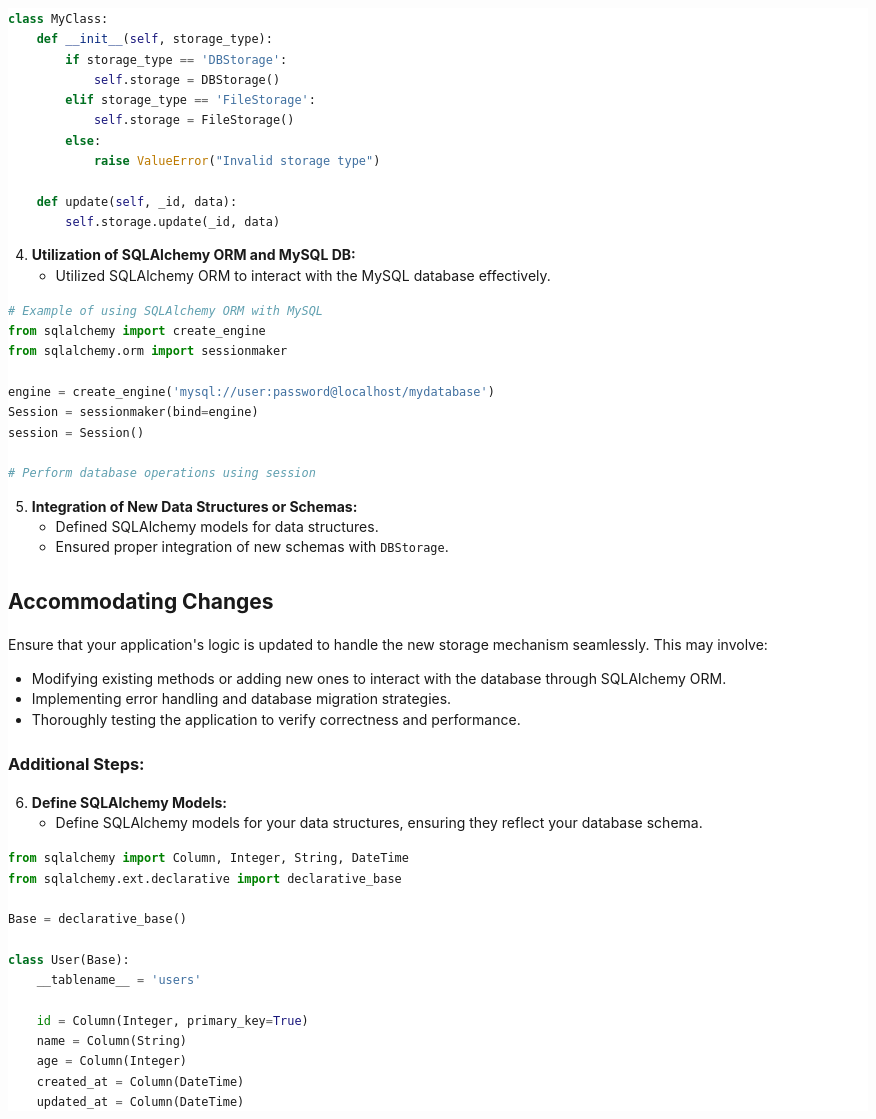 ```python
class MyClass:
    def __init__(self, storage_type):
        if storage_type == 'DBStorage':
            self.storage = DBStorage()
        elif storage_type == 'FileStorage':
            self.storage = FileStorage()
        else:
            raise ValueError("Invalid storage type")

    def update(self, _id, data):
        self.storage.update(_id, data)
```

4. **Utilization of SQLAlchemy ORM and MySQL DB:**
   - Utilized SQLAlchemy ORM to interact with the MySQL database effectively.

```python
# Example of using SQLAlchemy ORM with MySQL
from sqlalchemy import create_engine
from sqlalchemy.orm import sessionmaker

engine = create_engine('mysql://user:password@localhost/mydatabase')
Session = sessionmaker(bind=engine)
session = Session()

# Perform database operations using session
```

5. **Integration of New Data Structures or Schemas:**
   - Defined SQLAlchemy models for data structures.
   - Ensured proper integration of new schemas with `DBStorage`.

## Accommodating Changes
Ensure that your application's logic is updated to handle the new storage mechanism seamlessly. This may involve:
- Modifying existing methods or adding new ones to interact with the database through SQLAlchemy ORM.
- Implementing error handling and database migration strategies.
- Thoroughly testing the application to verify correctness and performance.

### Additional Steps:

6. **Define SQLAlchemy Models:**
   - Define SQLAlchemy models for your data structures, ensuring they reflect your database schema.

```python
from sqlalchemy import Column, Integer, String, DateTime
from sqlalchemy.ext.declarative import declarative_base

Base = declarative_base()

class User(Base):
    __tablename__ = 'users'

    id = Column(Integer, primary_key=True)
    name = Column(String)
    age = Column(Integer)
    created_at = Column(DateTime)
    updated_at = Column(DateTime)
```
